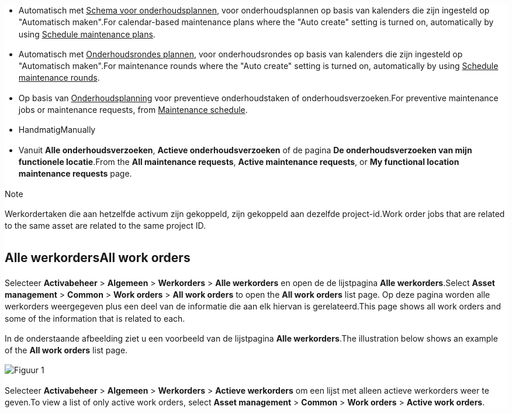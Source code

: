 - <span data-ttu-id="4e48d-108">Automatisch met [Schema voor onderhoudsplannen](../preventive-and-reactive-maintenance/schedule-maintenance-plans.md), voor onderhoudsplannen op basis van kalenders die zijn ingesteld op "Automatisch maken".</span><span class="sxs-lookup"><span data-stu-id="4e48d-108">For  calendar-based maintenance plans where the "Auto create" setting is turned on, automatically by using [Schedule maintenance plans](../preventive-and-reactive-maintenance/schedule-maintenance-plans.md).</span></span>

- <span data-ttu-id="4e48d-109">Automatisch met [Onderhoudsrondes plannen](../preventive-and-reactive-maintenance/maintenance-rounds.md), voor onderhoudsrondes op basis van kalenders die zijn ingesteld op "Automatisch maken".</span><span class="sxs-lookup"><span data-stu-id="4e48d-109">For maintenance rounds where the "Auto create" setting is turned on, automatically by using [Schedule maintenance rounds](../preventive-and-reactive-maintenance/maintenance-rounds.md).</span></span>

- <span data-ttu-id="4e48d-110">Op basis van [Onderhoudsplanning](../preventive-and-reactive-maintenance/maintenance-schedule.md) voor preventieve onderhoudstaken of onderhoudsverzoeken.</span><span class="sxs-lookup"><span data-stu-id="4e48d-110">For preventive maintenance jobs or maintenance requests, from [Maintenance schedule](../preventive-and-reactive-maintenance/maintenance-schedule.md).</span></span>

- <span data-ttu-id="4e48d-111">Handmatig</span><span class="sxs-lookup"><span data-stu-id="4e48d-111">Manually</span></span>

- <span data-ttu-id="4e48d-112">Vanuit **Alle onderhoudsverzoeken**, **Actieve onderhoudsverzoeken** of de pagina **De onderhoudsverzoeken van mijn functionele locatie**.</span><span class="sxs-lookup"><span data-stu-id="4e48d-112">From the **All maintenance requests**, **Active maintenance requests**, or **My functional location maintenance requests** page.</span></span>

>[!NOTE]
><span data-ttu-id="4e48d-113">Werkordertaken die aan hetzelfde activum zijn gekoppeld, zijn gekoppeld aan dezelfde project-id.</span><span class="sxs-lookup"><span data-stu-id="4e48d-113">Work order jobs that are related to the same asset are related to the same project ID.</span></span>

## <a name="all-work-orders"></a><span data-ttu-id="4e48d-114">Alle werkorders</span><span class="sxs-lookup"><span data-stu-id="4e48d-114">All work orders</span></span>

<span data-ttu-id="4e48d-115">Selecteer **Activabeheer** > **Algemeen** > **Werkorders** > **Alle werkorders** en open de de lijstpagina **Alle werkorders**.</span><span class="sxs-lookup"><span data-stu-id="4e48d-115">Select **Asset management** > **Common** > **Work orders** > **All work orders** to open the **All work orders** list page.</span></span> <span data-ttu-id="4e48d-116">Op deze pagina worden alle werkorders weergegeven plus een deel van de informatie die aan elk hiervan is gerelateerd.</span><span class="sxs-lookup"><span data-stu-id="4e48d-116">This page shows all work orders and some of the information that is related to each.</span></span>

<span data-ttu-id="4e48d-117">In de onderstaande afbeelding ziet u een voorbeeld van de lijstpagina **Alle werkorders**.</span><span class="sxs-lookup"><span data-stu-id="4e48d-117">The illustration below shows an example of the **All work orders** list page.</span></span>

![Figuur 1](media/01-work-orders.png)

<span data-ttu-id="4e48d-119">Selecteer **Activabeheer** > **Algemeen** > **Werkorders** > **Actieve werkorders** om een lijst met alleen actieve werkorders weer te geven.</span><span class="sxs-lookup"><span data-stu-id="4e48d-119">To view a list of only active work orders, select **Asset management** > **Common** > **Work orders** > **Active work orders**.</span></span> 
